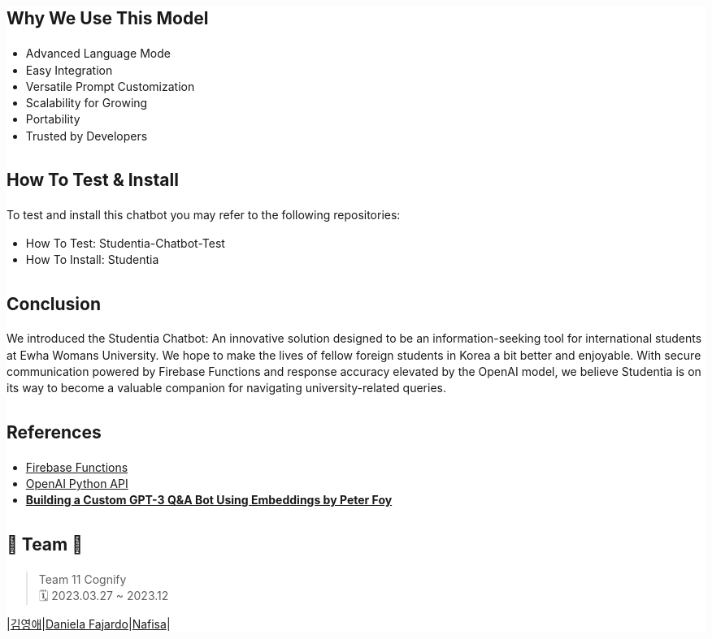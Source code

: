 ## **Why We Use This Model**

- Advanced Language Mode
- Easy Integration
- Versatile Prompt Customization
- Scalability for Growing
- Portability
- Trusted by Developers

## How To Test & Install

To test and install this chatbot you may refer to the following repositories:

- How To Test: Studentia-Chatbot-Test
- How To Install: Studentia

## **Conclusion**

We introduced the Studentia Chatbot: An innovative solution designed to be an information-seeking tool for international students at Ewha Womans University. We hope to make the lives of fellow foreign students in Korea a bit better and enjoyable. With secure communication powered by Firebase Functions and response accuracy elevated by the OpenAI model, we believe Studentia is on its way to become a valuable companion for navigating university-related queries.

## **References**

- [Firebase Functions](https://github.com/firebase/firebase-functions)
- [OpenAI Python API](https://github.com/openai/openai)
- **[Building a Custom GPT-3 Q&A Bot Using Embeddings by Peter Foy](https://www.mlq.ai/fine-tuning-gpt-3-question-answer-bot/)**

## __📓 Team 📓__
> Team 11 Cognify <br/>
> 🗓️ 2023.03.27 ~ 2023.12

|[김영애](https://github.com/Y1K5)|[Daniela Fajardo](https://github.com/danielabfajardo)|[Nafisa](https://github.com/NafisaOtakhanova)|
